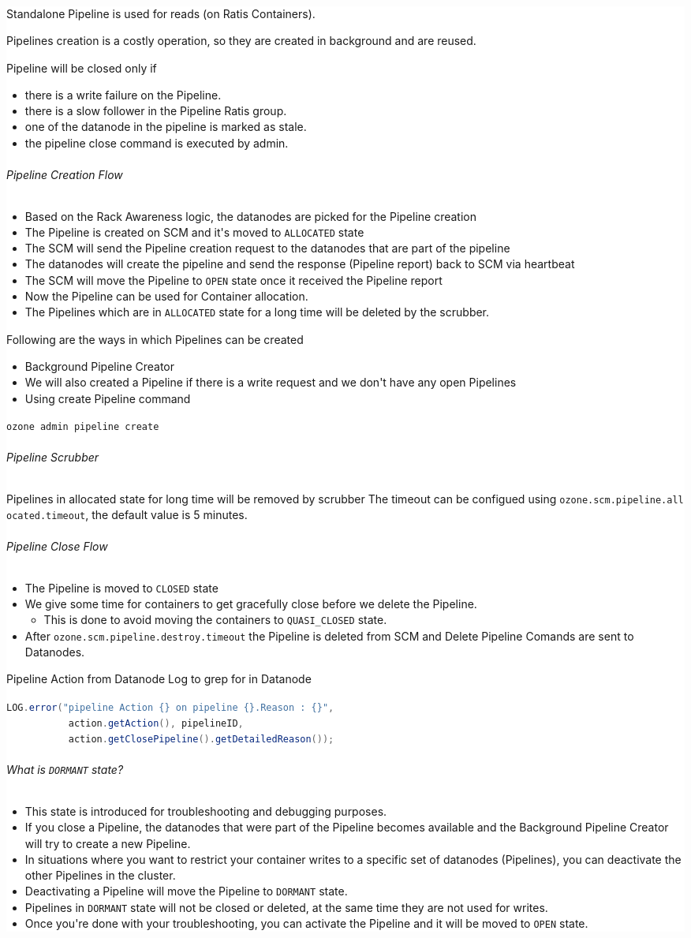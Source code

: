 Standalone Pipeline is used for reads (on Ratis Containers).

Pipelines creation is a costly operation, so they are created in background and are reused.

Pipeline will be closed only if

- there is a write failure on the Pipeline.
- there is a slow follower in the Pipeline Ratis group.
- one of the datanode in the pipeline is marked as stale.
- the pipeline close command is executed by admin.

###### Pipeline Creation Flow

- Based on the Rack Awareness logic, the datanodes are picked for the Pipeline creation
- The Pipeline is created on SCM and it's moved to `ALLOCATED` state
- The SCM will send the Pipeline creation request to the datanodes that are part of the pipeline
- The datanodes will create the pipeline and send the response (Pipeline report) back to SCM via heartbeat
- The SCM will move the Pipeline to `OPEN` state once it received the Pipeline report
- Now the Pipeline can be used for Container allocation.
- The Pipelines which are in `ALLOCATED` state for a long time will be deleted by the scrubber.

Following are the ways in which Pipelines can be created

- Background Pipeline Creator
- We will also created a Pipeline if there is a write request and we don't have any open Pipelines
- Using create Pipeline command

```shell
ozone admin pipeline create
```

###### Pipeline Scrubber

Pipelines in allocated state for long time will be removed by scrubber The timeout can be configued using `ozone.scm.pipeline.allocated.timeout`, the default value is 5 minutes.

###### Pipeline Close Flow

- The Pipeline is moved to `CLOSED` state
- We give some time for containers to get gracefully close before we delete the Pipeline.
    - This is done to avoid moving the containers to `QUASI_CLOSED` state.
- After `ozone.scm.pipeline.destroy.timeout` the Pipeline is deleted from SCM and Delete Pipeline Comands are sent to Datanodes.

Pipeline Action from Datanode Log to grep for in Datanode

```java
LOG.error("pipeline Action {} on pipeline {}.Reason : {}",
           action.getAction(), pipelineID,
           action.getClosePipeline().getDetailedReason());
```

###### What is `DORMANT` state?

- This state is introduced for troubleshooting and debugging purposes.
- If you close a Pipeline, the datanodes that were part of the Pipeline becomes available and the Background Pipeline Creator will try to create a new Pipeline.
- In situations where you want to restrict your container writes to a specific set of datanodes (Pipelines), you can deactivate the other Pipelines in the cluster.
- Deactivating a Pipeline will move the Pipeline to `DORMANT` state.
- Pipelines in `DORMANT` state will not be closed or deleted, at the same time they are not used for writes.
- Once you're done with your troubleshooting, you can activate the Pipeline and it will be moved to `OPEN` state.
